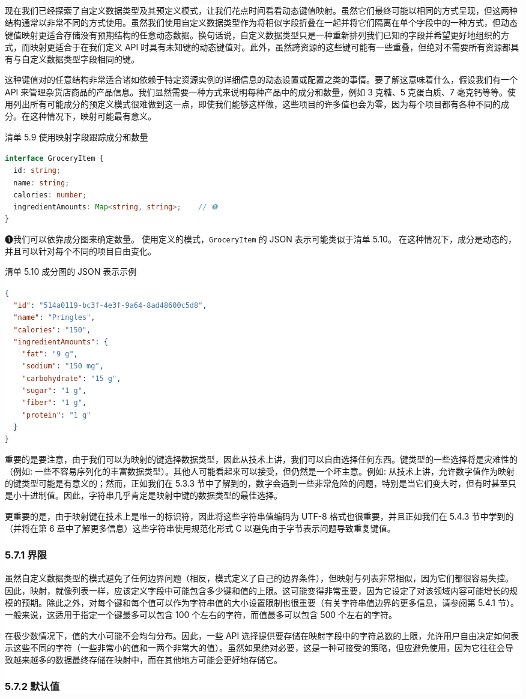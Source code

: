 现在我们已经探索了自定义数据类型及其预定义模式，让我们花点时间看看动态键值映射。虽然它们最终可能以相同的方式呈现，但这两种结构通常以非常不同的方式使用。虽然我们使用自定义数据类型作为将相似字段折叠在一起并将它们隔离在单个字段中的一种方式，但动态键值映射更适合存储没有预期结构的任意动态数据。换句话说，自定义数据类型只是一种重新排列我们已知的字段并希望更好地组织的方式，而映射更适合于在我们定义 API 时具有未知键的动态键值对。此外，虽然跨资源的这些键可能有一些重叠，但绝对不需要所有资源都具有与自定义数据类型字段相同的键。

这种键值对的任意结构非常适合诸如依赖于特定资源实例的详细信息的动态设置或配置之类的事情。要了解这意味着什么，假设我们有一个 API 来管理杂货店商品的产品信息。我们显然需要一种方式来说明每种产品中的成分和数量，例如 3 克糖、5 克蛋白质、7 毫克钙等等。使用列出所有可能成分的预定义模式很难做到这一点，即使我们能够这样做，这些项目的许多值也会为零，因为每个项目都有各种不同的成分。在这种情况下，映射可能最有意义。

清单 5.9 使用映射字段跟踪成分和数量

```typescript
interface GroceryItem {
  id: string;
  name: string;
  calories: number;
  ingredientAmounts: Map<string, string>;    // ❶
}
```

❶我们可以依靠成分图来确定数量。
使用定义的模式，```GroceryItem``` 的 JSON 表示可能类似于清单 5.10。 在这种情况下，成分是动态的，并且可以针对每个不同的项目自由变化。

清单 5.10 成分图的 JSON 表示示例

```json
{
  "id": "514a0119-bc3f-4e3f-9a64-8ad48600c5d8",
  "name": "Pringles",
  "calories": "150",
  "ingredientAmounts": {
    "fat": "9 g",
    "sodium": "150 mg",
    "carbohydrate": "15 g",
    "sugar": "1 g",
    "fiber": "1 g",
    "protein": "1 g"
  }
}
```

重要的是要注意，由于我们可以为映射的键选择数据类型，因此从技术上讲，我们可以自由选择任何东西。键类型的一些选择将是灾难性的（例如: 一些不容易序列化的丰富数据类型）。其他人可能看起来可以接受，但仍然是一个坏主意。例如: 从技术上讲，允许数字值作为映射的键类型可能是有意义的；然而，正如我们在 5.3.3 节中了解到的，数字会遇到一些非常危险的问题，特别是当它们变大时，但有时甚至只是小十进制值。因此，字符串几乎肯定是映射中键的数据类型的最佳选择。

更重要的是，由于映射键在技术上是唯一的标识符，因此将这些字符串值编码为 UTF-8 格式也很重要，并且正如我们在 5.4.3 节中学到的（并将在第 6 章中了解更多信息）这些字符串使用规范化形式 C 以避免由于字节表示问题导致重复键值。

### 5.7.1 界限

虽然自定义数据类型的模式避免了任何边界问题（相反，模式定义了自己的边界条件），但映射与列表非常相似，因为它们都很容易失控。因此，映射，就像列表一样，应该定义字段中可能包含多少键和值的上限。这可能变得非常重要，因为它设定了对该领域内容可能增长的规模的预期。除此之外，对每个键和每个值可以作为字符串值的大小设置限制也很重要（有关字符串值边界的更多信息，请参阅第 5.4.1 节）。一般来说，这适用于指定一个键最多可以包含 100 个左右的字符，而值最多可以包含 500 个左右的字符。

在极少数情况下，值的大小可能不会均匀分布。因此，一些 API 选择提供要存储在映射字段中的字符总数的上限，允许用户自由决定如何表示这些不同的字符（一些非常小的值和一两个非常大的值）。虽然如果绝对必要，这是一种可接受的策略，但应避免使用，因为它往往会导致越来越多的数据最终存储在映射中，而在其他地方可能会更好地存储它。

### 5.7.2 默认值
